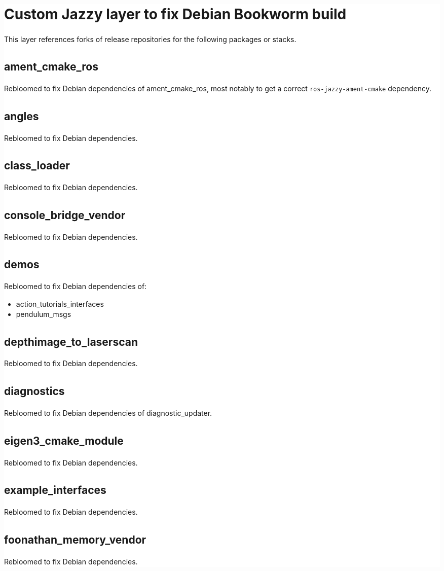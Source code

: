 # Custom Jazzy layer to fix Debian Bookworm build

This layer references forks of release repositories for the
following packages or stacks.

## ament_cmake_ros

Rebloomed to fix Debian dependencies of ament_cmake_ros,
most notably to get a correct `ros-jazzy-ament-cmake`
dependency.

## angles

Rebloomed to fix Debian dependencies.

## class_loader

Rebloomed to fix Debian dependencies.

## console_bridge_vendor

Rebloomed to fix Debian dependencies.

## demos

Rebloomed to fix Debian dependencies of:
 * action_tutorials_interfaces
 * pendulum_msgs

## depthimage_to_laserscan

Rebloomed to fix Debian dependencies.

## diagnostics

Rebloomed to fix Debian dependencies of diagnostic_updater.

## eigen3_cmake_module

Rebloomed to fix Debian dependencies.

## example_interfaces

Rebloomed to fix Debian dependencies.

## foonathan_memory_vendor

Rebloomed to fix Debian dependencies.
